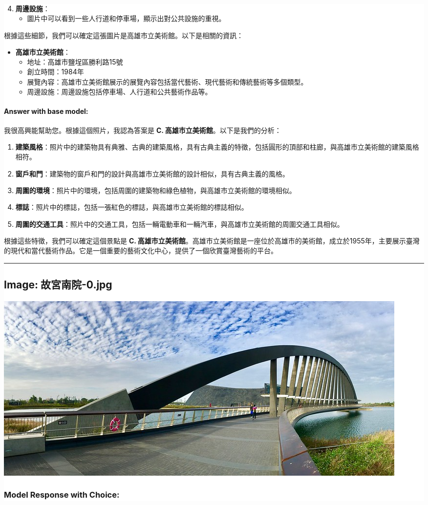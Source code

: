 4. **周邊設施**：
   - 圖片中可以看到一些人行道和停車場，顯示出對公共設施的重視。

根據這些細節，我們可以確定這張圖片是高雄市立美術館。以下是相關的資訊：

- **高雄市立美術館**：
  - 地址：高雄市鹽埕區勝利路15號
  - 創立時間：1984年
  - 展覽內容：高雄市立美術館展示的展覽內容包括當代藝術、現代藝術和傳統藝術等多個類型。
  - 周邊設施：周邊設施包括停車場、人行道和公共藝術作品等。


#### Answer with base model:
我很高興能幫助您。根據這個照片，我認為答案是 **C. 高雄市立美術館**。以下是我們的分析：

1. **建築風格**：照片中的建築物具有典雅、古典的建築風格，具有古典主義的特徵，包括圓形的頂部和柱廊，與高雄市立美術館的建築風格相符。

2. **窗戶和門**：建築物的窗戶和門的設計與高雄市立美術館的設計相似，具有古典主義的風格。

3. **周圍的環境**：照片中的環境，包括周圍的建築物和綠色植物，與高雄市立美術館的環境相似。

4. **標誌**：照片中的標誌，包括一張紅色的標誌，與高雄市立美術館的標誌相似。

5. **周圍的交通工具**：照片中的交通工具，包括一輛電動車和一輛汽車，與高雄市立美術館的周圍交通工具相似。

根據這些特徵，我們可以確定這個景點是 **C. 高雄市立美術館**。高雄市立美術館是一座位於高雄市的美術館，成立於1955年，主要展示臺灣的現代和當代藝術作品。它是一個重要的藝術文化中心，提供了一個欣賞臺灣藝術的平台。


---

## Image: 故宮南院-0.jpg

![故宮南院-0.jpg](../images/故宮南院-0.jpg)

### Model Response with Choice:
